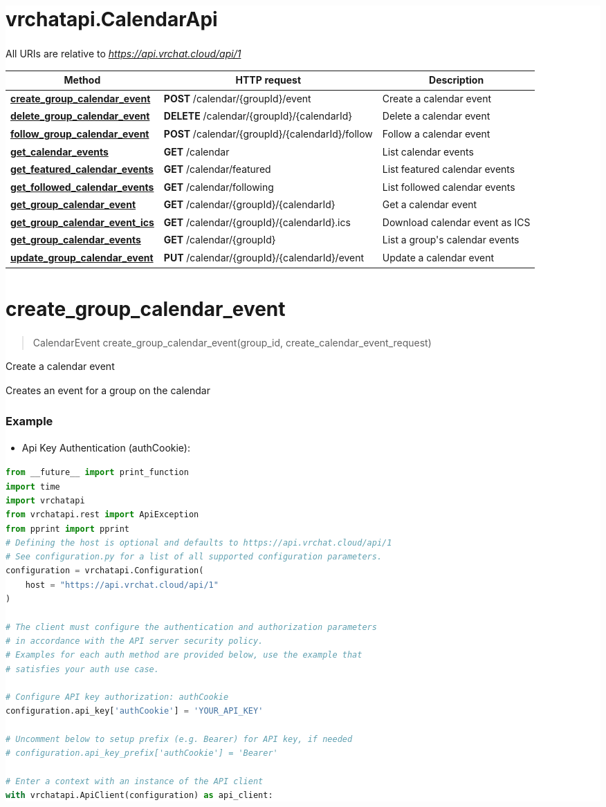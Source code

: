 # vrchatapi.CalendarApi

All URIs are relative to *https://api.vrchat.cloud/api/1*

Method | HTTP request | Description
------------- | ------------- | -------------
[**create_group_calendar_event**](CalendarApi.md#create_group_calendar_event) | **POST** /calendar/{groupId}/event | Create a calendar event
[**delete_group_calendar_event**](CalendarApi.md#delete_group_calendar_event) | **DELETE** /calendar/{groupId}/{calendarId} | Delete a calendar event
[**follow_group_calendar_event**](CalendarApi.md#follow_group_calendar_event) | **POST** /calendar/{groupId}/{calendarId}/follow | Follow a calendar event
[**get_calendar_events**](CalendarApi.md#get_calendar_events) | **GET** /calendar | List calendar events
[**get_featured_calendar_events**](CalendarApi.md#get_featured_calendar_events) | **GET** /calendar/featured | List featured calendar events
[**get_followed_calendar_events**](CalendarApi.md#get_followed_calendar_events) | **GET** /calendar/following | List followed calendar events
[**get_group_calendar_event**](CalendarApi.md#get_group_calendar_event) | **GET** /calendar/{groupId}/{calendarId} | Get a calendar event
[**get_group_calendar_event_ics**](CalendarApi.md#get_group_calendar_event_ics) | **GET** /calendar/{groupId}/{calendarId}.ics | Download calendar event as ICS
[**get_group_calendar_events**](CalendarApi.md#get_group_calendar_events) | **GET** /calendar/{groupId} | List a group&#39;s calendar events
[**update_group_calendar_event**](CalendarApi.md#update_group_calendar_event) | **PUT** /calendar/{groupId}/{calendarId}/event | Update a calendar event


# **create_group_calendar_event**
> CalendarEvent create_group_calendar_event(group_id, create_calendar_event_request)

Create a calendar event

Creates an event for a group on the calendar

### Example

* Api Key Authentication (authCookie):
```python
from __future__ import print_function
import time
import vrchatapi
from vrchatapi.rest import ApiException
from pprint import pprint
# Defining the host is optional and defaults to https://api.vrchat.cloud/api/1
# See configuration.py for a list of all supported configuration parameters.
configuration = vrchatapi.Configuration(
    host = "https://api.vrchat.cloud/api/1"
)

# The client must configure the authentication and authorization parameters
# in accordance with the API server security policy.
# Examples for each auth method are provided below, use the example that
# satisfies your auth use case.

# Configure API key authorization: authCookie
configuration.api_key['authCookie'] = 'YOUR_API_KEY'

# Uncomment below to setup prefix (e.g. Bearer) for API key, if needed
# configuration.api_key_prefix['authCookie'] = 'Bearer'

# Enter a context with an instance of the API client
with vrchatapi.ApiClient(configuration) as api_client:
```